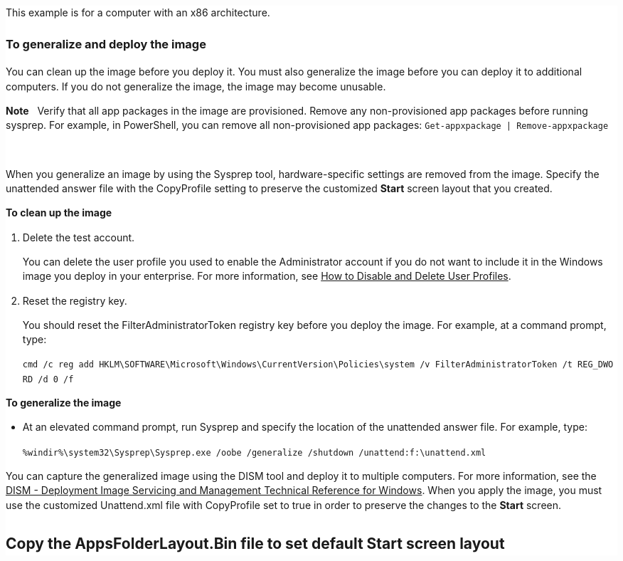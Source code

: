 This example is for a computer with an x86 architecture.

### <span id="To_generalize_and_deploy_the_image"></span><span id="to_generalize_and_deploy_the_image"></span><span id="TO_GENERALIZE_AND_DEPLOY_THE_IMAGE"></span>To generalize and deploy the image

You can clean up the image before you deploy it. You must also generalize the image before you can deploy it to additional computers. If you do not generalize the image, the image may become unusable.

**Note**   Verify that all app packages in the image are provisioned. Remove any non-provisioned app packages before running sysprep. For example, in PowerShell, you can remove all non-provisioned app packages: `Get-appxpackage | Remove-appxpackage`

 

When you generalize an image by using the Sysprep tool, hardware-specific settings are removed from the image. Specify the unattended answer file with the CopyProfile setting to preserve the customized **Start** screen layout that you created.

**To clean up the image**

1.  Delete the test account.

    You can delete the user profile you used to enable the Administrator account if you do not want to include it in the Windows image you deploy in your enterprise. For more information, see [How to Disable and Delete User Profiles](http://go.microsoft.com/fwlink/?LinkId=272330).

2.  Reset the registry key.

    You should reset the FilterAdministratorToken registry key before you deploy the image. For example, at a command prompt, type:

    ``` syntax
    cmd /c reg add HKLM\SOFTWARE\Microsoft\Windows\CurrentVersion\Policies\system /v FilterAdministratorToken /t REG_DWORD /d 0 /f
    ```

**To generalize the image**

-   At an elevated command prompt, run Sysprep and specify the location of the unattended answer file. For example, type:

    ``` syntax
    %windir%\system32\Sysprep\Sysprep.exe /oobe /generalize /shutdown /unattend:f:\unattend.xml
    ```

You can capture the generalized image using the DISM tool and deploy it to multiple computers. For more information, see the [DISM - Deployment Image Servicing and Management Technical Reference for Windows](dism---deployment-image-servicing-and-management-technical-reference-for-windows.md). When you apply the image, you must use the customized Unattend.xml file with CopyProfile set to true in order to preserve the changes to the **Start** screen.

## <span id="BKMK_AppFolder"></span><span id="bkmk_appfolder"></span><span id="BKMK_APPFOLDER"></span>Copy the AppsFolderLayout.Bin file to set default Start screen layout
